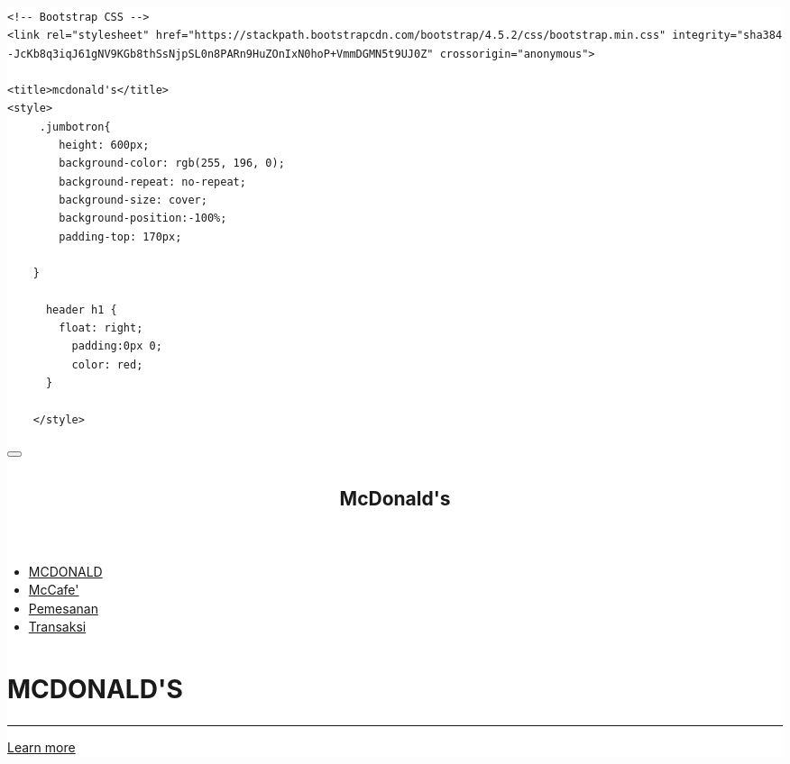 <!doctype html>
<html lang="en">
  <head>
    <!-- Required meta tags -->
    <meta charset="utf-8">
    <meta name="viewport" content="width=device-width, initial-scale=1, shrink-to-fit=no">

    <!-- Bootstrap CSS -->
    <link rel="stylesheet" href="https://stackpath.bootstrapcdn.com/bootstrap/4.5.2/css/bootstrap.min.css" integrity="sha384-JcKb8q3iqJ61gNV9KGb8thSsNjpSL0n8PARn9HuZOnIxN0hoP+VmmDGMN5t9UJ0Z" crossorigin="anonymous">

    <title>mcdonald's</title>
    <style>
         .jumbotron{
            height: 600px;
            background-color: rgb(255, 196, 0);
            background-repeat: no-repeat;
            background-size: cover;
            background-position:-100%;
            padding-top: 170px;

        }
          
          header h1 {
            float: right;
	          padding:0px 0;	
	          color: red;
          } 
        
        </style>
  </head>
  <body>
    <nav class="navbar fixed-top navbar-expand-lg navbar-dark bg-dark">
      <button class="navbar-toggler" type="button" data-toggle="collapse" data-target="#navbarNavDropdown" aria-controls="navbarNavDropdown" aria-expanded="false" aria-label="Toggle navigation">
        <span class="navbar-toggler-icon"></span>
      </button>
      <div class="collapse navbar-collapse" id="navbarNavDropdown">
        <header>
          <div class="container">
              <h1><a>McDonald's</a></h1>
          </div>
      </header>
        <ul class="navbar-nav">
          <li class="nav-hitam active">
            <a class="nav-link" href="#ourmenu">MCDONALD</a>    
          </li>
          <li class="nav-hitam active">
            <a class="nav-link" href="#menu">McCafe'</a>
          </li> 
          <li class="nav-hitam active">
            <a class="nav-link" href="#Form1">Pemesanan</a>
          </li>
          <li class="nav-hitam active">
            <a class="nav-link" href="#Form2">Transaksi</a>
          </li>  
        </ul>
      </div>
    </nav>
    <div class="jumbotron text-center text-white">
  <h1 class="display-4 text-white">MCDONALD'S</h1>
  <p class="lead"></p>
  <hr class="my-4">
  <p> </p>
  <a class="btn btn-outline-primary rounded-pill btn-lg" href="#" role="button">Learn more</a>